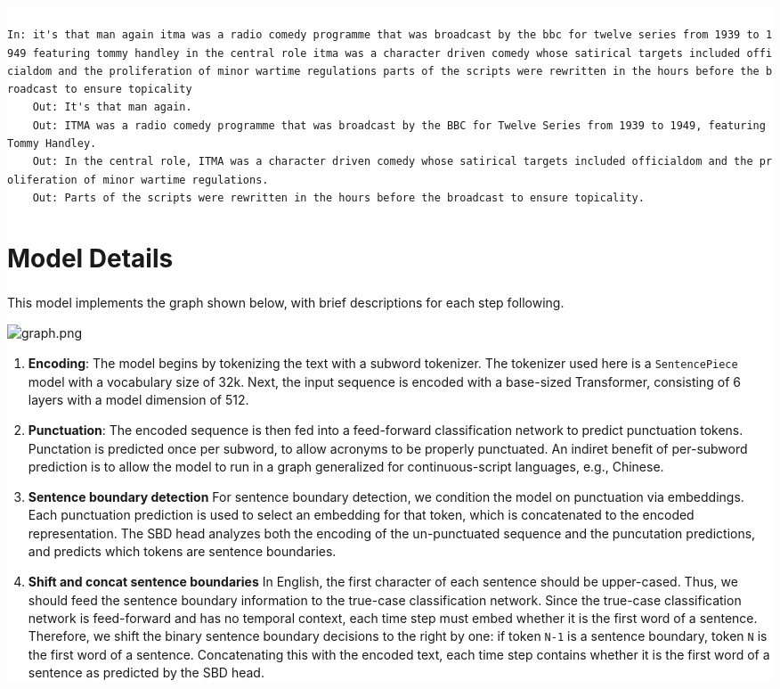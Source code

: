 ```text

In: it's that man again itma was a radio comedy programme that was broadcast by the bbc for twelve series from 1939 to 1949 featuring tommy handley in the central role itma was a character driven comedy whose satirical targets included officialdom and the proliferation of minor wartime regulations parts of the scripts were rewritten in the hours before the broadcast to ensure topicality
	Out: It's that man again.
	Out: ITMA was a radio comedy programme that was broadcast by the BBC for Twelve Series from 1939 to 1949, featuring Tommy Handley.
	Out: In the central role, ITMA was a character driven comedy whose satirical targets included officialdom and the proliferation of minor wartime regulations.
	Out: Parts of the scripts were rewritten in the hours before the broadcast to ensure topicality.

```

</details>
    
# Model Details

This model implements the graph shown below, with brief descriptions for each step following.

![graph.png](https://s3.amazonaws.com/moonup/production/uploads/1678575121699-62d34c813eebd640a4f97587.png)


1. **Encoding**:
The model begins by tokenizing the text with a subword tokenizer.
The tokenizer used here is a `SentencePiece` model with a vocabulary size of 32k.
Next, the input sequence is encoded with a base-sized Transformer, consisting of 6 layers with a model dimension of 512.

2. **Punctuation**:
The encoded sequence is then fed into a feed-forward classification network to predict punctuation tokens. 
Punctation is predicted once per subword, to allow acronyms to be properly punctuated.
An indiret benefit of per-subword prediction is to allow the model to run in a graph generalized for continuous-script languages, e.g., Chinese.

5. **Sentence boundary detection**
For sentence boundary detection, we condition the model on punctuation via embeddings.
Each punctuation prediction is used to select an embedding for that token, which is concatenated to the encoded representation.
The SBD head analyzes both the encoding of the un-punctuated sequence and the puncutation predictions, and predicts which tokens are sentence boundaries. 

7. **Shift and concat sentence boundaries**
In English, the first character of each sentence should be upper-cased.
Thus, we should feed the sentence boundary information to the true-case classification network.
Since the true-case classification network is feed-forward and has no temporal context, each time step must embed whether it is the first word of a sentence.
Therefore, we shift the binary sentence boundary decisions to the right by one: if token `N-1` is a sentence boundary, token `N` is the first word of a sentence.
Concatenating this with the encoded text, each time step contains whether it is the first word of a sentence as predicted by the SBD head.
